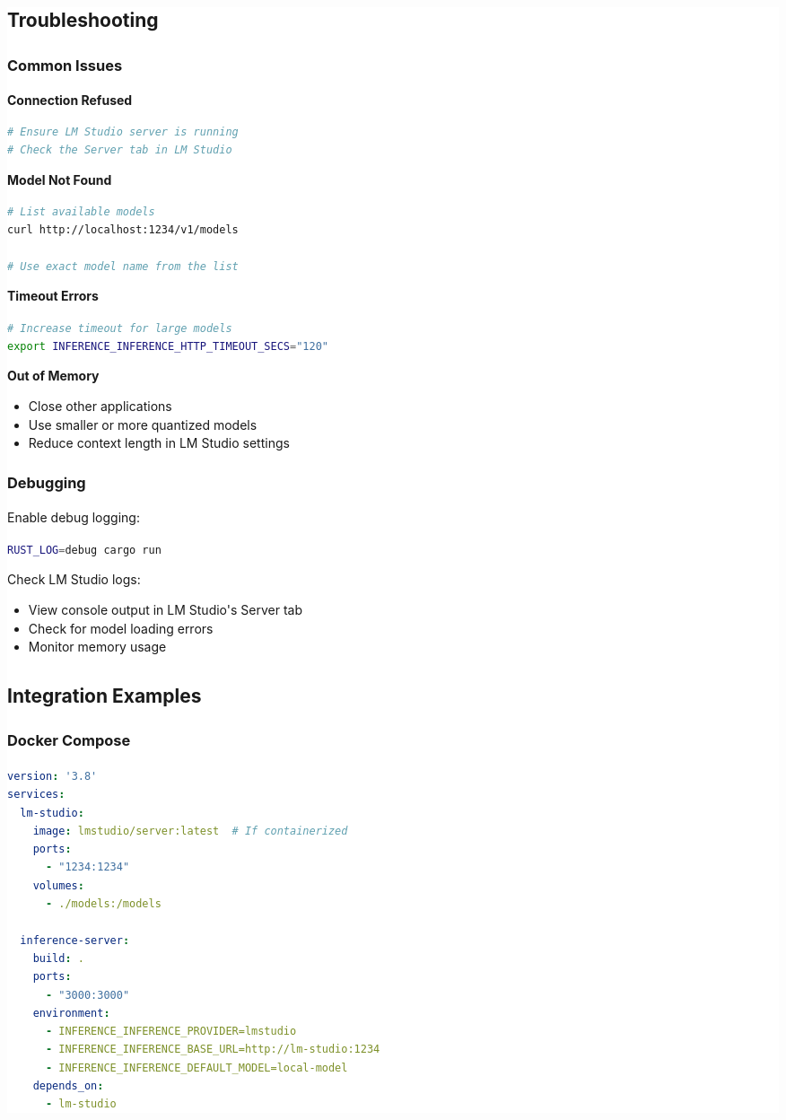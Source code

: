 ## Troubleshooting

### Common Issues

**Connection Refused**
```bash
# Ensure LM Studio server is running
# Check the Server tab in LM Studio
```

**Model Not Found**
```bash
# List available models
curl http://localhost:1234/v1/models

# Use exact model name from the list
```

**Timeout Errors**
```bash
# Increase timeout for large models
export INFERENCE_INFERENCE_HTTP_TIMEOUT_SECS="120"
```

**Out of Memory**
- Close other applications
- Use smaller or more quantized models
- Reduce context length in LM Studio settings

### Debugging

Enable debug logging:
```bash
RUST_LOG=debug cargo run
```

Check LM Studio logs:
- View console output in LM Studio's Server tab
- Check for model loading errors
- Monitor memory usage

## Integration Examples

### Docker Compose

```yaml
version: '3.8'
services:
  lm-studio:
    image: lmstudio/server:latest  # If containerized
    ports:
      - "1234:1234"
    volumes:
      - ./models:/models

  inference-server:
    build: .
    ports:
      - "3000:3000"
    environment:
      - INFERENCE_INFERENCE_PROVIDER=lmstudio
      - INFERENCE_INFERENCE_BASE_URL=http://lm-studio:1234
      - INFERENCE_INFERENCE_DEFAULT_MODEL=local-model
    depends_on:
      - lm-studio
```

